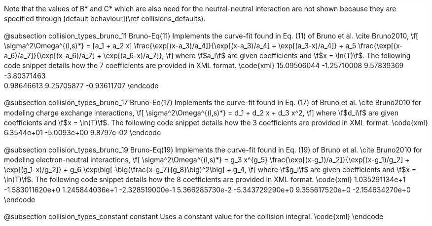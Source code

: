 Note that the values of B* and C* which are also need for the neutral-neutral interaction
are not shown because they are specified through [default behaviour](\ref collisions_defaults).

@subsection collision_types_bruno_11 Bruno-Eq(11)
Implements the curve-fit found in Eq. (11) of Bruno et al. \cite Bruno2010,
\f[
\sigma^2\Omega^{(l,s)*} = 
    [a_1 + a_2 x] \frac{\exp[(x-a_3)/a_4]}{\exp[(x-a_3)/a_4] + \exp[(a_3-x)/a_4]} +
    a_5 \frac{\exp[(x-a_6)/a_7]}{\exp[(x-a_6)/a_7] + \exp[(a_6-x)/a_7]},
\f]
where \f$a_i\f$ are given coefficients and \f$x = \ln(T)\f$.  The following code
snippet details how the 7 coefficients are provided in XML format.
\code{xml}
<Q11 type="Bruno-Eq(11)">
    15.09506044  -1.25710008   9.57839369  -3.80371463   
     0.98646613   9.25705877  -0.93611707 
</Q11>
\endcode
        
@subsection collision_types_bruno_17 Bruno-Eq(17)
Implements the curve-fit found in Eq. (17) of Bruno et al. \cite Bruno2010 for
modeling charge exchange interactions,
\f[
\sigma^2\Omega^{(l,s)*} = d_1 + d_2 x + d_3 x^2,
\f]
where \f$d_i\f$ are given coefficients and \f$x = \ln(T)\f$.  The following code
snippet details how the 3 coefficients are provided in XML format.
\code{xml}
<Q11 type="Bruno-Eq(17)"> 6.3544e+01 -5.0093e+00  9.8797e-02 </Q11>
\endcode

@subsection collision_types_bruno_19 Bruno-Eq(19)
Implements the curve-fit found in Eq. (19) of Bruno et al. \cite Bruno2010 for
modeling electron-neutral interactions,
\f[
\sigma^2\Omega^{(l,s)*} = 
    g_3 x^{g_5} \frac{\exp[(x-g_1)/a_2]}{\exp[(x-g_1)/g_2] + \exp[(g_1-x)/g_2]} +
    g_6 \exp\big[-\big(\frac{x-g_7}{g_8}\big)^2\big] + g_4,
\f]
where \f$g_i\f$ are given coefficients and \f$x = \ln(T)\f$.  The following code
snippet details how the 8 coefficients are provided in XML format.
\code{xml}
<Q11 type="Bruno-Eq(19)">
    1.035291134e+1 -1.583011620e+0 1.245844036e+1 -2.328519000e-1 
    5.366285730e-2 -5.343729290e+0 9.355617520e+0 -2.154634270e+0 
</Q11>
\endcode

@subsection collision_types_constant constant
Uses a constant value for the collision integral.
\code{xml}
<Q11 type="constant" value="1.0e-20"/>
\endcode
